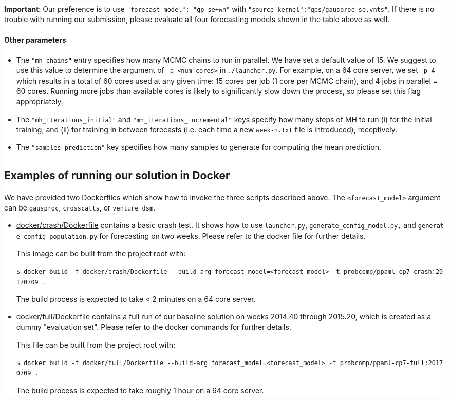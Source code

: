   __Important__: Our preference is to use `"forecast_model": "gp_se+wn"` with
  `"source_kernel":"gps/gausproc_se.vnts"`. If there is no trouble with running
  our submission, please evaluate all four forecasting models shown in the table
  above as well.

#### Other parameters

- The `"mh_chains"` entry specifies how many MCMC chains to run in parallel. We
  have set a default value of 15. We suggest to use this value to determine the
  argument of `-p <num_cores>` in `./launcher.py`. For example, on a 64 core
  server, we set `-p 4` which results in a total of 60 cores used at any given
  time: 15 cores per job (1 core per MCMC chain), and 4 jobs in parallel = 60
  cores. Running more jobs than available cores is likely to significantly slow
  down the process, so please set this flag appropriately.

- The `"mh_iterations_initial"` and `"mh_iterations_incremental"` keys specify
  how many steps of MH to run (i) for the initial training, and (ii) for
  training in between forecasts (i.e. each time a new `week-n.txt` file is
  introduced), receptively.

- The `"samples_prediction"` key specifies how many samples to generate for
  computing the mean prediction.

## Examples of running our solution in Docker

We have provided two Dockerfiles which show how to invoke the three scripts
described above. The `<forecast_model>` argument can be `gausproc`,
`crosscatts`, or `venture_dsm`.

- [docker/crash/Dockerfile](docker/crash/Dockerfile) contains a basic crash
  test. It shows how to use `launcher.py`, `generate_config_model.py,` and
  `generate_config_population.py` for forecasting on two weeks. Please refer to
  the docker file for further details.

  This image can be built from the project root with:

  ```
  $ docker build -f docker/crash/Dockerfile --build-arg forecast_model=<forecast_model> -t probcomp/ppaml-cp7-crash:20170709 .
  ```

  The build process is expected to take < 2 minutes on a 64 core server.

- [docker/full/Dockerfile](docker/full/Dockerfile) contains a full run of our
  baseline solution on weeks 2014.40 through 2015.20, which is created as a
  dummy "evaluation set".  Please refer to the docker commands for further
  details.

  This file can be built from the project root with:

  ```
  $ docker build -f docker/full/Dockerfile --build-arg forecast_model=<forecast_model> -t probcomp/ppaml-cp7-full:20170709 .
  ```

  The build process is expected to take roughly 1 hour on a 64 core server.

